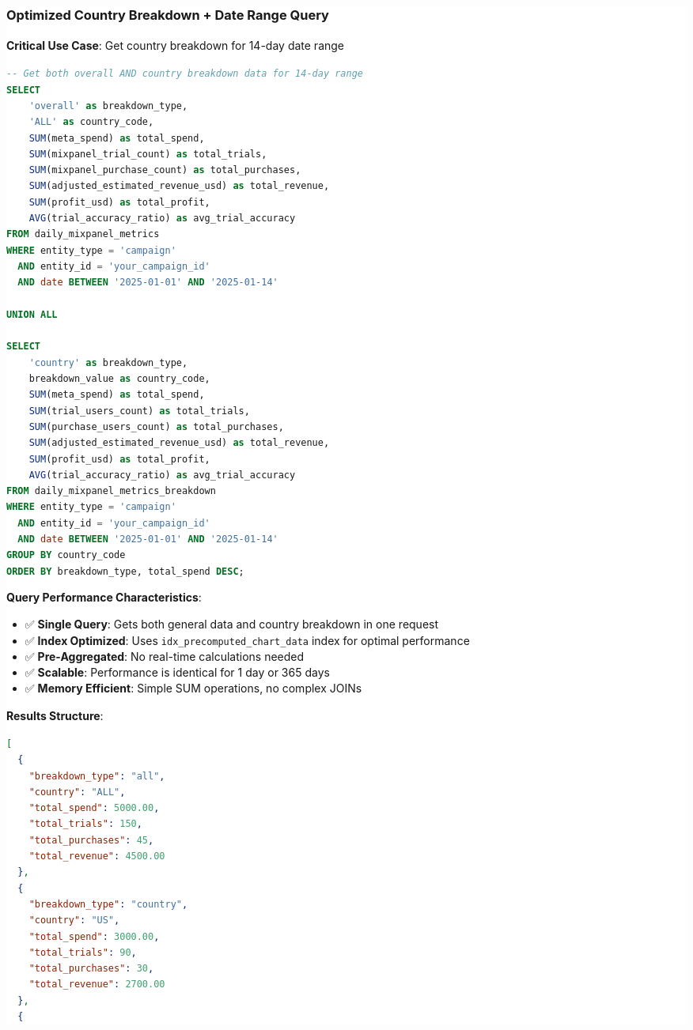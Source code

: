 ### Optimized Country Breakdown + Date Range Query
**Critical Use Case**: Get country breakdown for 14-day date range

```sql
-- Get both overall AND country breakdown data for 14-day range
SELECT 
    'overall' as breakdown_type,
    'ALL' as country_code,
    SUM(meta_spend) as total_spend,
    SUM(mixpanel_trial_count) as total_trials,
    SUM(mixpanel_purchase_count) as total_purchases,
    SUM(adjusted_estimated_revenue_usd) as total_revenue,
    SUM(profit_usd) as total_profit,
    AVG(trial_accuracy_ratio) as avg_trial_accuracy
FROM daily_mixpanel_metrics 
WHERE entity_type = 'campaign' 
  AND entity_id = 'your_campaign_id'
  AND date BETWEEN '2025-01-01' AND '2025-01-14'

UNION ALL

SELECT 
    'country' as breakdown_type,
    breakdown_value as country_code,
    SUM(meta_spend) as total_spend,
    SUM(trial_users_count) as total_trials,
    SUM(purchase_users_count) as total_purchases,
    SUM(adjusted_estimated_revenue_usd) as total_revenue,
    SUM(profit_usd) as total_profit,
    AVG(trial_accuracy_ratio) as avg_trial_accuracy
FROM daily_mixpanel_metrics_breakdown 
WHERE entity_type = 'campaign' 
  AND entity_id = 'your_campaign_id'
  AND date BETWEEN '2025-01-01' AND '2025-01-14'
GROUP BY country_code
ORDER BY breakdown_type, total_spend DESC;
```

**Query Performance Characteristics**:
- ✅ **Single Query**: Gets both general data and country breakdown in one request
- ✅ **Index Optimized**: Uses `idx_precomputed_chart_data` index for optimal performance
- ✅ **Pre-Aggregated**: No real-time calculations needed
- ✅ **Scalable**: Performance is identical for 1 day or 365 days
- ✅ **Memory Efficient**: Simple SUM operations, no complex JOINs

**Results Structure**:
```json
[
  {
    "breakdown_type": "all",
    "country": "ALL",
    "total_spend": 5000.00,
    "total_trials": 150,
    "total_purchases": 45,
    "total_revenue": 4500.00
  },
  {
    "breakdown_type": "country", 
    "country": "US",
    "total_spend": 3000.00,
    "total_trials": 90,
    "total_purchases": 30,
    "total_revenue": 2700.00
  },
  {
```